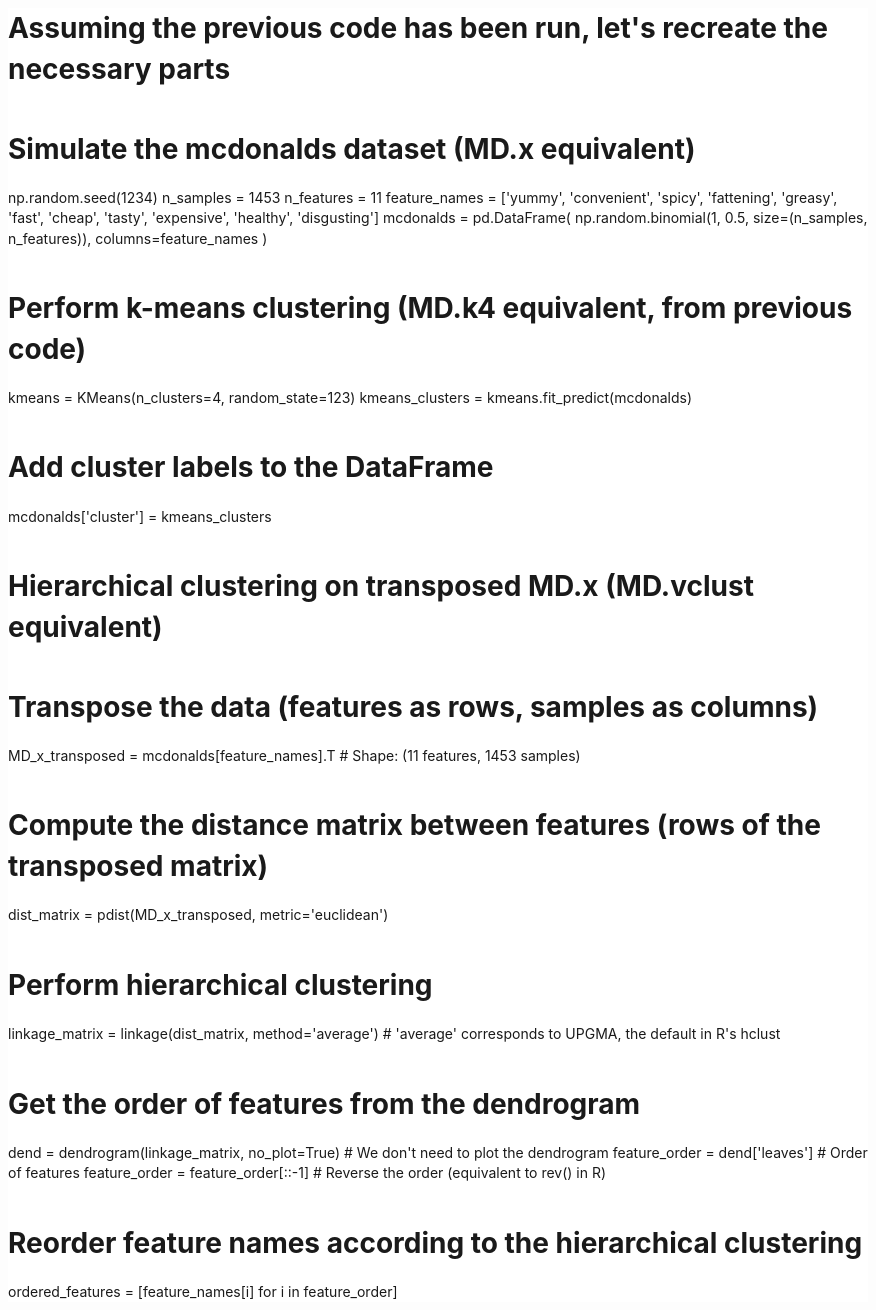 # Assuming the previous code has been run, let's recreate the necessary parts
# Simulate the mcdonalds dataset (MD.x equivalent)
np.random.seed(1234)
n_samples = 1453
n_features = 11
feature_names = ['yummy', 'convenient', 'spicy', 'fattening', 'greasy', 'fast', 
                 'cheap', 'tasty', 'expensive', 'healthy', 'disgusting']
mcdonalds = pd.DataFrame(
    np.random.binomial(1, 0.5, size=(n_samples, n_features)),
    columns=feature_names
)

# Perform k-means clustering (MD.k4 equivalent, from previous code)
kmeans = KMeans(n_clusters=4, random_state=123)
kmeans_clusters = kmeans.fit_predict(mcdonalds)

# Add cluster labels to the DataFrame
mcdonalds['cluster'] = kmeans_clusters

# Hierarchical clustering on transposed MD.x (MD.vclust equivalent)
# Transpose the data (features as rows, samples as columns)
MD_x_transposed = mcdonalds[feature_names].T  # Shape: (11 features, 1453 samples)

# Compute the distance matrix between features (rows of the transposed matrix)
dist_matrix = pdist(MD_x_transposed, metric='euclidean')

# Perform hierarchical clustering
linkage_matrix = linkage(dist_matrix, method='average')  # 'average' corresponds to UPGMA, the default in R's hclust

# Get the order of features from the dendrogram
dend = dendrogram(linkage_matrix, no_plot=True)  # We don't need to plot the dendrogram
feature_order = dend['leaves']  # Order of features
feature_order = feature_order[::-1]  # Reverse the order (equivalent to rev() in R)

# Reorder feature names according to the hierarchical clustering
ordered_features = [feature_names[i] for i in feature_order]
